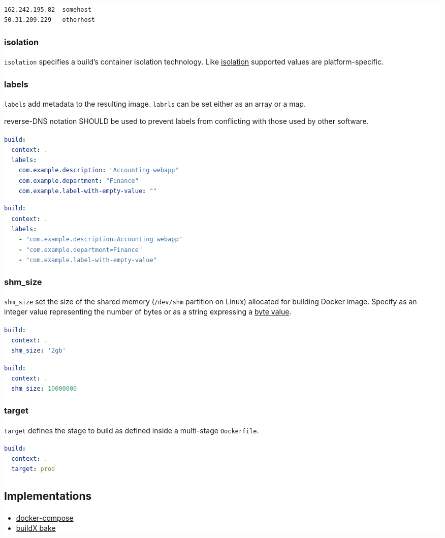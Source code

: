 ```
162.242.195.82  somehost
50.31.209.229   otherhost
```

### isolation

`isolation` specifies a build’s container isolation technology. Like [isolation](spec.md#isolation) supported values 
are platform-specific.

### labels

`labels` add metadata to the resulting image. `labrls` can be set either as an array or a map.

reverse-DNS notation SHOULD be used to prevent labels from conflicting with those used by other software.

```yml
build:
  context: .
  labels:
    com.example.description: "Accounting webapp"
    com.example.department: "Finance"
    com.example.label-with-empty-value: ""
```

```yml
build:
  context: .
  labels:
    - "com.example.description=Accounting webapp"
    - "com.example.department=Finance"
    - "com.example.label-with-empty-value"
```

### shm_size

`shm_size` set the size of the shared memory (`/dev/shm` partition on Linux) allocated for building Docker image. Specify
as an integer value representing the number of bytes or as a string expressing a [byte value](spec.md#specifying-byte-values).

```yml
build:
  context: .
  shm_size: '2gb'
```

```yaml
build:
  context: .
  shm_size: 10000000
```

### target

`target` defines the stage to build as defined inside a multi-stage `Dockerfile`.

```yml
build:
  context: .
  target: prod
```


## Implementations

* [docker-compose](https://docs.docker.com/compose)
* [buildX bake](https://docs.docker.com/buildx/working-with-buildx/)